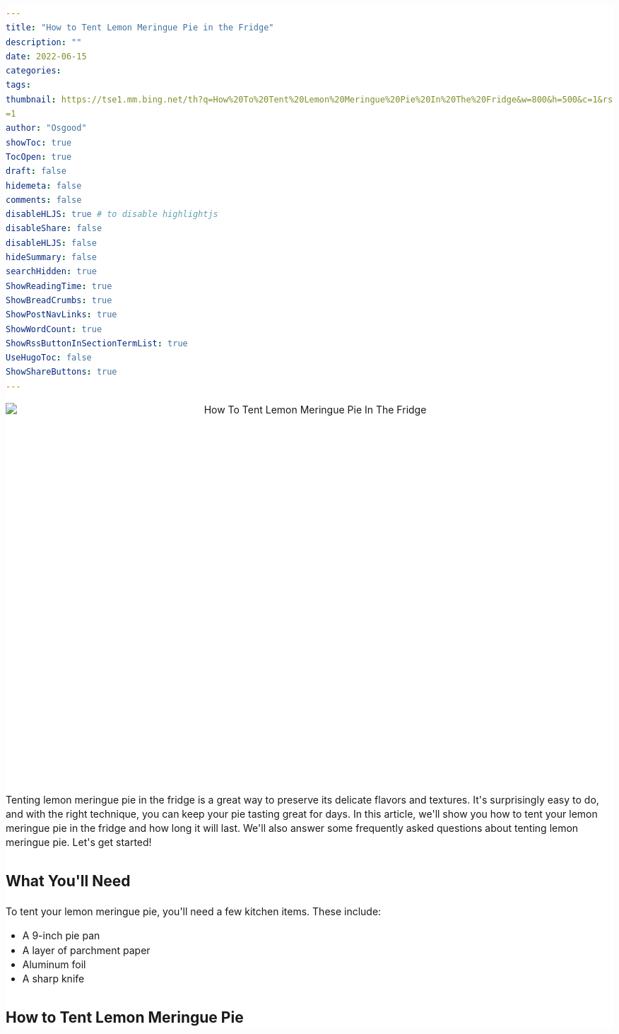 ```yaml
---
title: "How to Tent Lemon Meringue Pie in the Fridge"
description: ""
date: 2022-06-15
categories: 
tags: 
thumbnail: https://tse1.mm.bing.net/th?q=How%20To%20Tent%20Lemon%20Meringue%20Pie%20In%20The%20Fridge&w=800&h=500&c=1&rs=1
author: "Osgood"
showToc: true
TocOpen: true
draft: false
hidemeta: false
comments: false
disableHLJS: true # to disable highlightjs
disableShare: false
disableHLJS: false
hideSummary: false
searchHidden: true
ShowReadingTime: true
ShowBreadCrumbs: true
ShowPostNavLinks: true
ShowWordCount: true
ShowRssButtonInSectionTermList: true
UseHugoToc: false
ShowShareButtons: true
---
```


<center>
	<img src="https://tse1.mm.bing.net/th?q=How%20To%20Tent%20Lemon%20Meringue%20Pie%20In%20The%20Fridge&w=800&h=500&c=1&rs=1" alt="How To Tent Lemon Meringue Pie In The Fridge" width="800" height="500" style="display: block; width: 100%; height: auto">
</center>

<p>Tenting lemon meringue pie in the fridge is a great way to preserve its delicate flavors and textures. It's surprisingly easy to do, and with the right technique, you can keep your pie tasting great for days. In this article, we'll show you how to tent your lemon meringue pie in the fridge and how long it will last. We'll also answer some frequently asked questions about tenting lemon meringue pie. Let's get started!</p>

<h2>What You'll Need</h2>

<p>To tent your lemon meringue pie, you'll need a few kitchen items. These include:</p>

<ul>
  <li>A 9-inch pie pan</li>
  <li>A layer of parchment paper</li>
  <li>Aluminum foil</li>
  <li>A sharp knife</li>
</ul>

<h2>How to Tent Lemon Meringue Pie</h2>
